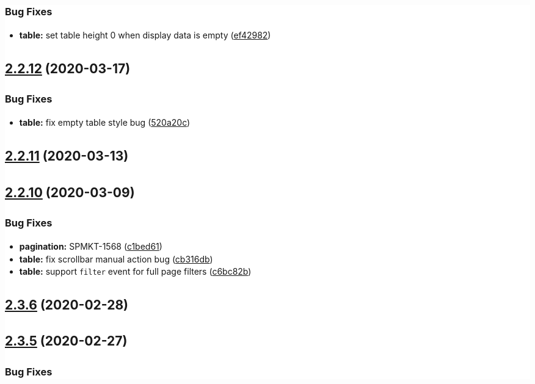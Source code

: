 
### Bug Fixes

* **table:** set table height 0 when display data is empty ([ef42982](http://git.garena.com:2222/shopee-sz-fe/vue-ui/commits/ef42982))



<a name="2.2.12"></a>
## [2.2.12](http://git.garena.com:2222/shopee-sz-fe/vue-ui/compare/v2.2.11...v2.2.12) (2020-03-17)


### Bug Fixes

* **table:** fix empty table style bug ([520a20c](http://git.garena.com:2222/shopee-sz-fe/vue-ui/commits/520a20c))



<a name="2.2.11"></a>
## [2.2.11](http://git.garena.com:2222/shopee-sz-fe/vue-ui/compare/v2.2.10...v2.2.11) (2020-03-13)



<a name="2.2.10"></a>
## [2.2.10](http://git.garena.com:2222/shopee-sz-fe/vue-ui/compare/v2.2.9...v2.2.10) (2020-03-09)


### Bug Fixes

* **pagination:** SPMKT-1568 ([c1bed61](http://git.garena.com:2222/shopee-sz-fe/vue-ui/commits/c1bed61))
* **table:** fix scrollbar manual action bug ([cb316db](http://git.garena.com:2222/shopee-sz-fe/vue-ui/commits/cb316db))
* **table:** support `filter` event for full page filters ([c6bc82b](http://git.garena.com:2222/shopee-sz-fe/vue-ui/commits/c6bc82b))



<a name="2.3.6"></a>
## [2.3.6](http://git.garena.com:2222/shopee-sz-fe/vue-ui/compare/v2.3.5...v2.3.6) (2020-02-28)



<a name="2.3.5"></a>
## [2.3.5](http://git.garena.com:2222/shopee-sz-fe/vue-ui/compare/v2.3.4...v2.3.5) (2020-02-27)


### Bug Fixes
